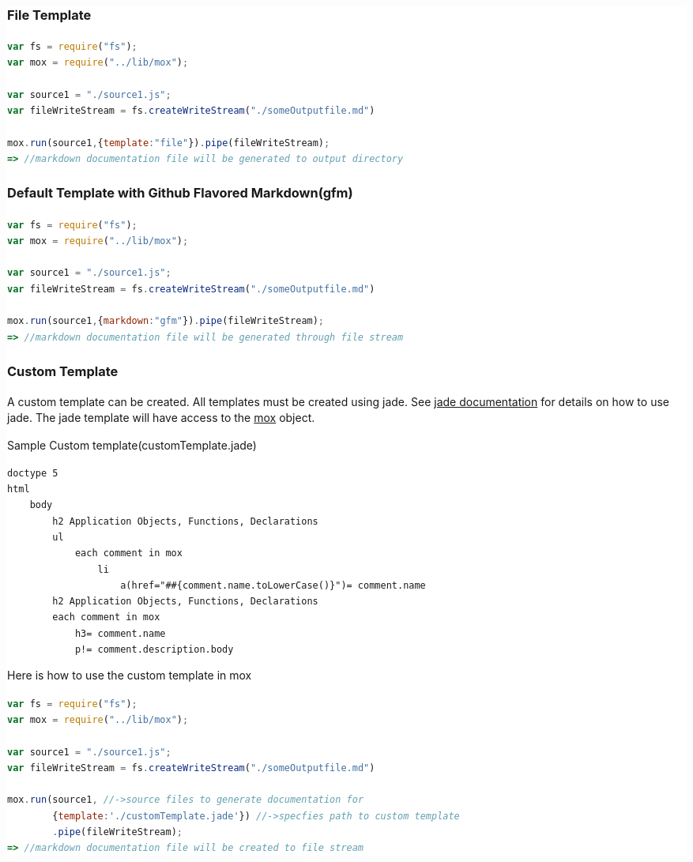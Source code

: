 ### File Template

```javascript
var fs = require("fs");
var mox = require("../lib/mox");

var source1 = "./source1.js";
var fileWriteStream = fs.createWriteStream("./someOutputfile.md")

mox.run(source1,{template:"file"}).pipe(fileWriteStream);
=> //markdown documentation file will be generated to output directory
```

### Default Template with Github Flavored Markdown(gfm)

```javascript
var fs = require("fs");
var mox = require("../lib/mox");

var source1 = "./source1.js";
var fileWriteStream = fs.createWriteStream("./someOutputfile.md")

mox.run(source1,{markdown:"gfm"}).pipe(fileWriteStream);
=> //markdown documentation file will be generated through file stream
```

### Custom Template

A custom template can be created.  All templates must be created using jade.  See [jade documentation](http://jade-lang.com/reference/) for details on how to use jade.  The jade template will have access to the [mox](#mox-generated-comments) object.

Sample Custom template(customTemplate.jade)
```jade
doctype 5
html
	body
		h2 Application Objects, Functions, Declarations
		ul
			each comment in mox
				li
					a(href="##{comment.name.toLowerCase()}")= comment.name
		h2 Application Objects, Functions, Declarations
		each comment in mox
			h3= comment.name
			p!= comment.description.body
```

Here is how to use the custom template in mox

```javascript
var fs = require("fs");
var mox = require("../lib/mox");

var source1 = "./source1.js";
var fileWriteStream = fs.createWriteStream("./someOutputfile.md")

mox.run(source1, //->source files to generate documentation for
		{template:'./customTemplate.jade'}) //->specfies path to custom template
		.pipe(fileWriteStream); 
=> //markdown documentation file will be created to file stream
```
